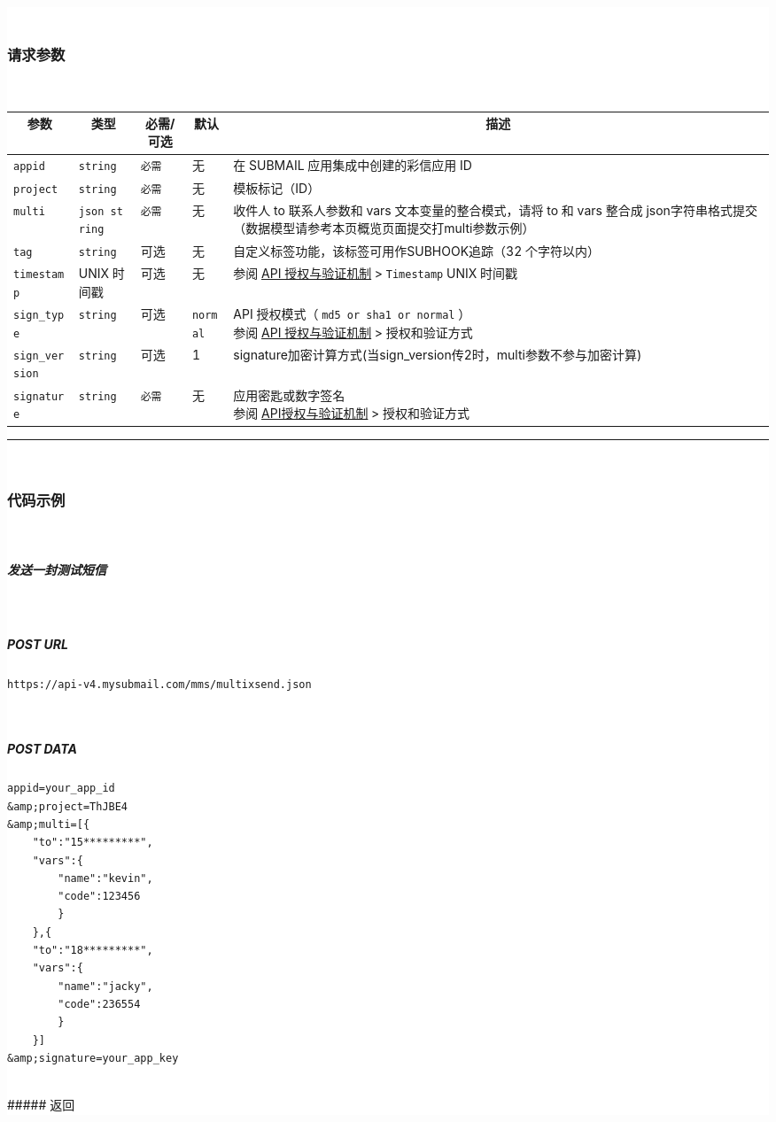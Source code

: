 <br>

### **请求参数**

<br>

| 参数           | 类型          | 必需/可选 | 默认     | 描述                                                         |
| -------------- | ------------- | --------- | -------- | ------------------------------------------------------------ |
| `appid`        | `string`      | `必需`    | 无       | 在 SUBMAIL 应用集成中创建的彩信应用 ID                       |
| `project`      | `string`      | `必需`    | 无       | 模板标记（ID）                                               |
| `multi`        | `json string` | `必需`    | 无       | 收件人 to 联系人参数和 vars 文本变量的整合模式，请将 to 和 vars 整合成 json字符串格式提交（数据模型请参考本页概览页面提交打multi参数示例） |
| `tag`          | `string`      | 可选      | 无       | 自定义标签功能，该标签可用作SUBHOOK追踪（32 个字符以内）     |
| `timestamp`    | UNIX 时间戳   | 可选      | 无       | 参阅 [API 授权与验证机制](https://www.mysubmail.com/documents/P8IPN4)  \>  `Timestamp` UNIX 时间戳 |
| `sign_type`    | `string`      | 可选      | `normal` | API 授权模式（  `md5 or sha1 or normal` ）<br>参阅 [API 授权与验证机制](https://www.mysubmail.com/documents/P8IPN4)  \>  授权和验证方式 |
| `sign_version` | `string`      | 可选      | 1        | signature加密计算方式(当sign_version传2时，multi参数不参与加密计算) |
| `signature`    | `string`      | `必需`    | 无       | 应用密匙或数字签名<br>参阅 [API授权与验证机制](https://www.mysubmail.com/documents/P8IPN4)  \>  授权和验证方式 |

---

<br>

### **代码示例**

<br>

##### 发送一封测试短信

<br>

##### POST URL

```
https://api-v4.mysubmail.com/mms/multixsend.json
```

<br>

##### POST DATA

```
appid=your_app_id
&amp;project=ThJBE4
&amp;multi=[{
    "to":"15*********",
    "vars":{
        "name":"kevin",
        "code":123456
        }
    },{
    "to":"18*********",
    "vars":{
        "name":"jacky",
        "code":236554
        }
    }]
&amp;signature=your_app_key
```
<br>
##### 返回
